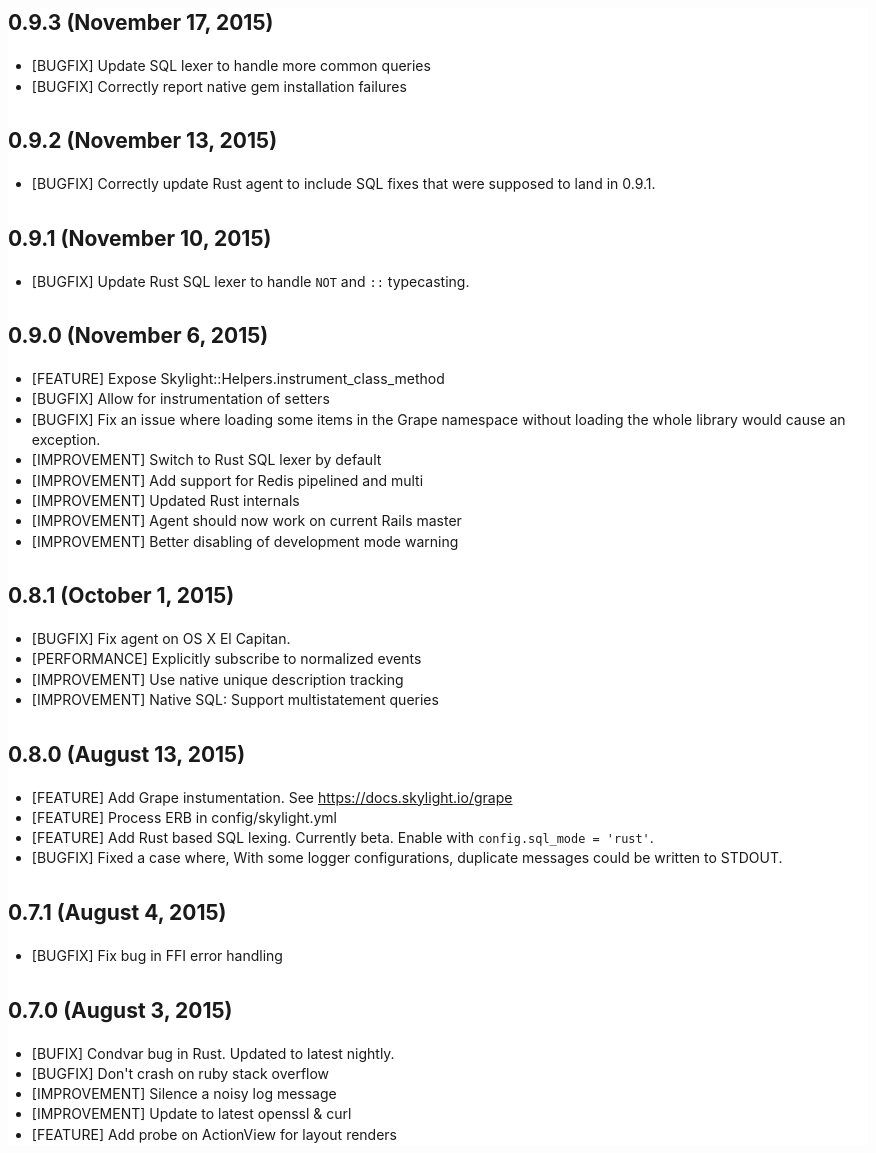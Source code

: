 ## 0.9.3 (November 17, 2015)

- [BUGFIX] Update SQL lexer to handle more common queries
- [BUGFIX] Correctly report native gem installation failures

## 0.9.2 (November 13, 2015)

- [BUGFIX] Correctly update Rust agent to include SQL fixes that were supposed to land in 0.9.1.

## 0.9.1 (November 10, 2015)

- [BUGFIX] Update Rust SQL lexer to handle `NOT` and `::` typecasting.

## 0.9.0 (November 6, 2015)

- [FEATURE] Expose Skylight::Helpers.instrument_class_method
- [BUGFIX] Allow for instrumentation of setters
- [BUGFIX] Fix an issue where loading some items in the Grape namespace without loading the whole library would cause an exception.
- [IMPROVEMENT] Switch to Rust SQL lexer by default
- [IMPROVEMENT] Add support for Redis pipelined and multi
- [IMPROVEMENT] Updated Rust internals
- [IMPROVEMENT] Agent should now work on current Rails master
- [IMPROVEMENT] Better disabling of development mode warning

## 0.8.1 (October 1, 2015)

- [BUGFIX] Fix agent on OS X El Capitan.
- [PERFORMANCE] Explicitly subscribe to normalized events
- [IMPROVEMENT] Use native unique description tracking
- [IMPROVEMENT] Native SQL: Support multistatement queries

## 0.8.0 (August 13, 2015)

- [FEATURE] Add Grape instumentation. See https://docs.skylight.io/grape
- [FEATURE] Process ERB in config/skylight.yml
- [FEATURE] Add Rust based SQL lexing. Currently beta. Enable with `config.sql_mode = 'rust'`.
- [BUGFIX] Fixed a case where, With some logger configurations, duplicate messages could be written to STDOUT.

## 0.7.1 (August 4, 2015)

- [BUGFIX] Fix bug in FFI error handling

## 0.7.0 (August 3, 2015)

- [BUFIX] Condvar bug in Rust. Updated to latest nightly.
- [BUGFIX] Don't crash on ruby stack overflow
- [IMPROVEMENT] Silence a noisy log message
- [IMPROVEMENT] Update to latest openssl & curl
- [FEATURE] Add probe on ActionView for layout renders
